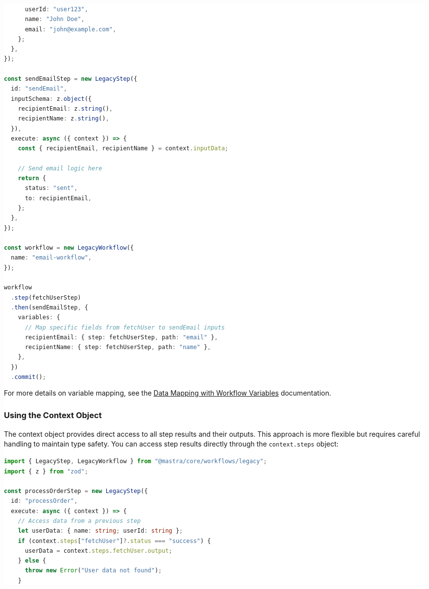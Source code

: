 ```typescript showLineNumbers filename="src/mastra/workflows/variable-mapping.ts" copy
      userId: "user123",
      name: "John Doe",
      email: "john@example.com",
    };
  },
});

const sendEmailStep = new LegacyStep({
  id: "sendEmail",
  inputSchema: z.object({
    recipientEmail: z.string(),
    recipientName: z.string(),
  }),
  execute: async ({ context }) => {
    const { recipientEmail, recipientName } = context.inputData;

    // Send email logic here
    return {
      status: "sent",
      to: recipientEmail,
    };
  },
});

const workflow = new LegacyWorkflow({
  name: "email-workflow",
});

workflow
  .step(fetchUserStep)
  .then(sendEmailStep, {
    variables: {
      // Map specific fields from fetchUser to sendEmail inputs
      recipientEmail: { step: fetchUserStep, path: "email" },
      recipientName: { step: fetchUserStep, path: "name" },
    },
  })
  .commit();
```

For more details on variable mapping, see the [Data Mapping with Workflow Variables](./variables.md) documentation.

### Using the Context Object

The context object provides direct access to all step results and their outputs. This approach is more flexible but requires careful handling to maintain type safety.
You can access step results directly through the `context.steps` object:

```typescript showLineNumbers filename="src/mastra/workflows/context-access.ts" copy
import { LegacyStep, LegacyWorkflow } from "@mastra/core/workflows/legacy";
import { z } from "zod";

const processOrderStep = new LegacyStep({
  id: "processOrder",
  execute: async ({ context }) => {
    // Access data from a previous step
    let userData: { name: string; userId: string };
    if (context.steps["fetchUser"]?.status === "success") {
      userData = context.steps.fetchUser.output;
    } else {
      throw new Error("User data not found");
    }

```